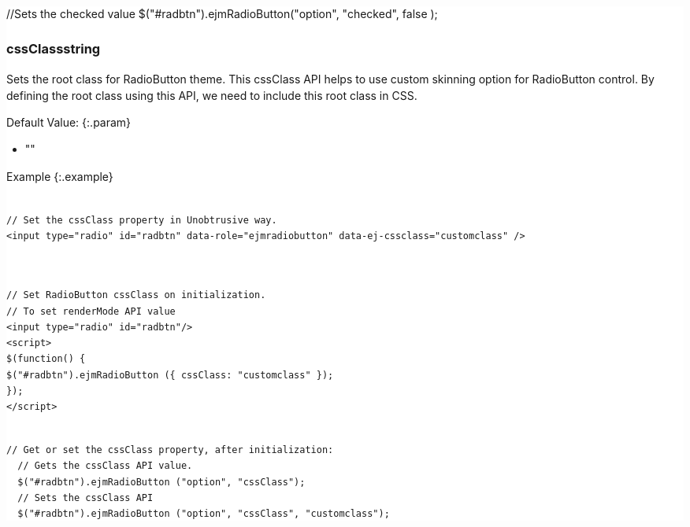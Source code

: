  //Sets the checked value 
 $("#radbtn").ejmRadioButton("option", "checked",  false );  </code>
</pre>






### cssClass<span class="type-signature type string">string</span>








Sets the root class for RadioButton theme. This cssClass API helps to use custom skinning option for RadioButton control. By defining the root class using this API, we need to include this root class in CSS.




Default Value:
{:.param}






* ""








Example
{:.example}

<pre class="prettyprint">
<code> 
// Set the cssClass property in Unobtrusive way.
&lt;input type="radio" id="radbtn" data-role="ejmradiobutton" data-ej-cssclass="customclass" /&gt;
</code>
</pre>
<pre class="prettyprint">
<code> 
// Set RadioButton cssClass on initialization. 
// To set renderMode API value 
&lt;input type="radio" id="radbtn"/&gt;
&lt;script&gt;
$(function() {
$("#radbtn").ejmRadioButton ({ cssClass: "customclass" });              
});
&lt;/script&gt;</code>
</pre>
<pre class="prettyprint">
<code> 
// Get or set the cssClass property, after initialization:
  // Gets the cssClass API value.               
  $("#radbtn").ejmRadioButton ("option", "cssClass");                   
  // Sets the cssClass API
  $("#radbtn").ejmRadioButton ("option", "cssClass", "customclass"); </code>
</pre>
